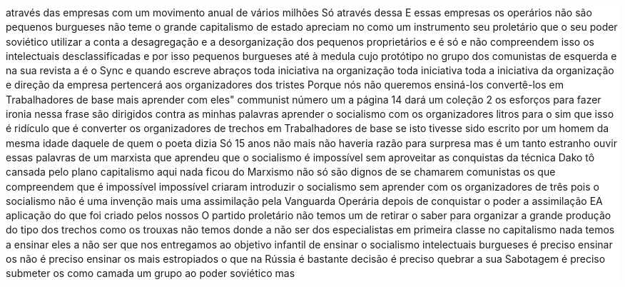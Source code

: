 através das empresas com um movimento
anual de vários milhões Só através dessa
E essas empresas os operários não são
pequenos burgueses não teme o grande
capitalismo de estado apreciam no como
um instrumento seu proletário que o seu
poder soviético utilizar a conta a
desagregação e a desorganização dos
pequenos proprietários e
é só
e não compreendem isso os intelectuais
desclassificadas e por isso pequenos
burgueses até à medula cujo protótipo no
grupo dos comunistas de esquerda e na
sua revista
a é o Sync
e quando escreve abraços toda iniciativa
na organização toda iniciativa toda a
iniciativa da organização e direção da
empresa pertencerá aos organizadores dos
tristes Porque nós não queremos
ensiná-los
convertê-los em Trabalhadores de base
mais aprender com
eles" communist número um a página 14
dará um coleção 2 os esforços para fazer
ironia nessa frase são dirigidos contra
as minhas palavras aprender o socialismo
com os organizadores litros
para o sim que isso é ridículo que é
converter os organizadores de trechos em
Trabalhadores de base se isto tivesse
sido escrito por um homem da mesma idade
daquele de quem o poeta dizia Só 15 anos
não mais não haveria razão para surpresa
mas é um tanto estranho ouvir essas
palavras de um marxista que aprendeu que
o socialismo é impossível sem aproveitar
as conquistas da técnica Dako tô cansada
pelo plano capitalismo aqui nada ficou
do Marxismo não só são dignos de se
chamarem comunistas os que compreendem
que é impossível impossível criaram
introduzir o socialismo sem aprender com
os organizadores de três pois o
socialismo não é uma invenção
mais uma assimilação pela Vanguarda
Operária depois de conquistar o poder a
assimilação EA aplicação do que foi
criado pelos nossos O partido proletário
não temos um de retirar o saber para
organizar a grande produção do tipo dos
trechos como os trouxas não temos donde
a não ser dos especialistas em primeira
classe no capitalismo
nada temos a ensinar eles a não ser que
nos entregamos ao objetivo infantil de
ensinar o socialismo intelectuais
burgueses é preciso ensinar os não é
preciso ensinar os mais estropiados o
que na Rússia é bastante decisão é
preciso quebrar a sua Sabotagem é
preciso submeter os como camada um grupo
ao poder soviético mas